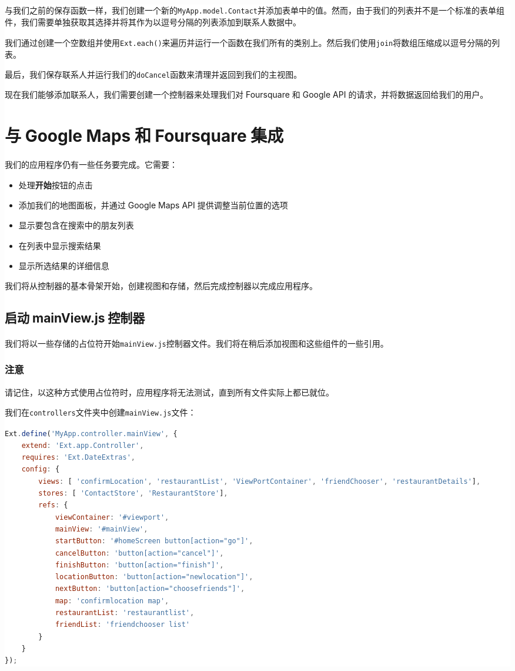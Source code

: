 与我们之前的保存函数一样，我们创建一个新的`MyApp.model.Contact`并添加表单中的值。然而，由于我们的列表并不是一个标准的表单组件，我们需要单独获取其选择并将其作为以逗号分隔的列表添加到联系人数据中。

我们通过创建一个空数组并使用`Ext.each()`来遍历并运行一个函数在我们所有的类别上。然后我们使用`join`将数组压缩成以逗号分隔的列表。

最后，我们保存联系人并运行我们的`doCancel`函数来清理并返回到我们的主视图。

现在我们能够添加联系人，我们需要创建一个控制器来处理我们对 Foursquare 和 Google API 的请求，并将数据返回给我们的用户。

# 与 Google Maps 和 Foursquare 集成

我们的应用程序仍有一些任务要完成。它需要：

+   处理**开始**按钮的点击

+   添加我们的地图面板，并通过 Google Maps API 提供调整当前位置的选项

+   显示要包含在搜索中的朋友列表

+   在列表中显示搜索结果

+   显示所选结果的详细信息

我们将从控制器的基本骨架开始，创建视图和存储，然后完成控制器以完成应用程序。

## 启动 mainView.js 控制器

我们将以一些存储的占位符开始`mainView.js`控制器文件。我们将在稍后添加视图和这些组件的一些引用。

### 注意

请记住，以这种方式使用占位符时，应用程序将无法测试，直到所有文件实际上都已就位。

我们在`controllers`文件夹中创建`mainView.js`文件：

```js
Ext.define('MyApp.controller.mainView', {
    extend: 'Ext.app.Controller',
    requires: 'Ext.DateExtras',
    config: {
        views: [ 'confirmLocation', 'restaurantList', 'ViewPortContainer', 'friendChooser', 'restaurantDetails'],
        stores: [ 'ContactStore', 'RestaurantStore'],
        refs: {
            viewContainer: '#viewport',
            mainView: '#mainView',
            startButton: '#homeScreen button[action="go"]',
            cancelButton: 'button[action="cancel"]',
            finishButton: 'button[action="finish"]',
            locationButton: 'button[action="newlocation"]',
            nextButton: 'button[action="choosefriends"]',
            map: 'confirmlocation map',
            restaurantList: 'restaurantlist',
            friendList: 'friendchooser list'
        }
    }
});
```

